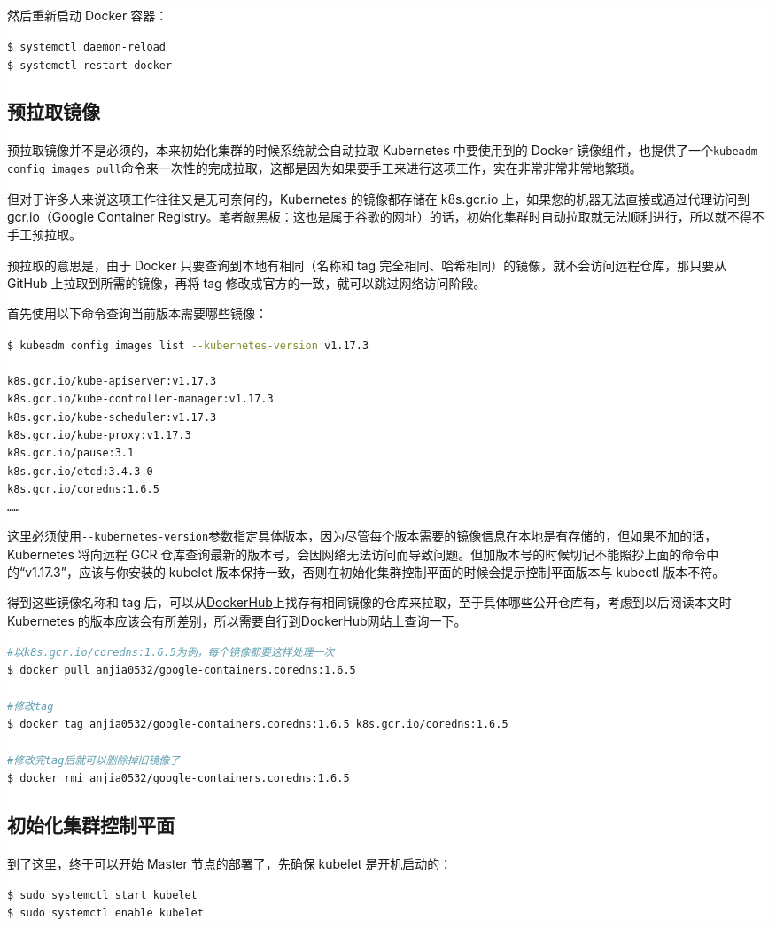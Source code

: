 然后重新启动 Docker 容器：

```bash
$ systemctl daemon-reload
$ systemctl restart docker
```

## 预拉取镜像 <Badge text="可选" type="warning"/>

预拉取镜像并不是必须的，本来初始化集群的时候系统就会自动拉取 Kubernetes 中要使用到的 Docker 镜像组件，也提供了一个`kubeadm config images pull`命令来一次性的完成拉取，这都是因为如果要手工来进行这项工作，实在非常非常非常地繁琐。

但对于许多人来说这项工作往往又是无可奈何的，Kubernetes 的镜像都存储在 k8s.gcr.io 上，如果您的机器无法直接或通过代理访问到 gcr.io（Google Container Registry。笔者敲黑板：这也是属于谷歌的网址）的话，初始化集群时自动拉取就无法顺利进行，所以就不得不手工预拉取。

预拉取的意思是，由于 Docker 只要查询到本地有相同（名称和 tag 完全相同、哈希相同）的镜像，就不会访问远程仓库，那只要从 GitHub 上拉取到所需的镜像，再将 tag 修改成官方的一致，就可以跳过网络访问阶段。

首先使用以下命令查询当前版本需要哪些镜像：

```bash
$ kubeadm config images list --kubernetes-version v1.17.3

k8s.gcr.io/kube-apiserver:v1.17.3
k8s.gcr.io/kube-controller-manager:v1.17.3
k8s.gcr.io/kube-scheduler:v1.17.3
k8s.gcr.io/kube-proxy:v1.17.3
k8s.gcr.io/pause:3.1
k8s.gcr.io/etcd:3.4.3-0
k8s.gcr.io/coredns:1.6.5
……
```

这里必须使用`--kubernetes-version`参数指定具体版本，因为尽管每个版本需要的镜像信息在本地是有存储的，但如果不加的话，Kubernetes 将向远程 GCR 仓库查询最新的版本号，会因网络无法访问而导致问题。但加版本号的时候切记不能照抄上面的命令中的“v1.17.3”，应该与你安装的 kubelet 版本保持一致，否则在初始化集群控制平面的时候会提示控制平面版本与 kubectl 版本不符。

得到这些镜像名称和 tag 后，可以从[DockerHub](https://hub.docker.com)上找存有相同镜像的仓库来拉取，至于具体哪些公开仓库有，考虑到以后阅读本文时 Kubernetes 的版本应该会有所差别，所以需要自行到DockerHub网站上查询一下。

```bash
#以k8s.gcr.io/coredns:1.6.5为例，每个镜像都要这样处理一次
$ docker pull anjia0532/google-containers.coredns:1.6.5

#修改tag
$ docker tag anjia0532/google-containers.coredns:1.6.5 k8s.gcr.io/coredns:1.6.5

#修改完tag后就可以删除掉旧镜像了
$ docker rmi anjia0532/google-containers.coredns:1.6.5
```

## 初始化集群控制平面

到了这里，终于可以开始 Master 节点的部署了，先确保 kubelet 是开机启动的：

```bash
$ sudo systemctl start kubelet
$ sudo systemctl enable kubelet
```

